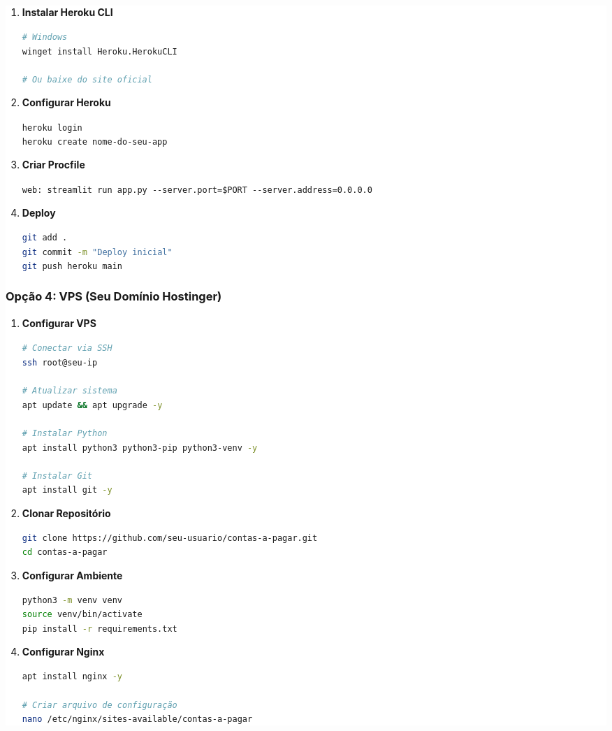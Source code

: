 1. **Instalar Heroku CLI**
   ```bash
   # Windows
   winget install Heroku.HerokuCLI
   
   # Ou baixe do site oficial
   ```

2. **Configurar Heroku**
   ```bash
   heroku login
   heroku create nome-do-seu-app
   ```

3. **Criar Procfile**
   ```
   web: streamlit run app.py --server.port=$PORT --server.address=0.0.0.0
   ```

4. **Deploy**
   ```bash
   git add .
   git commit -m "Deploy inicial"
   git push heroku main
   ```

### Opção 4: VPS (Seu Domínio Hostinger)

1. **Configurar VPS**
   ```bash
   # Conectar via SSH
   ssh root@seu-ip
   
   # Atualizar sistema
   apt update && apt upgrade -y
   
   # Instalar Python
   apt install python3 python3-pip python3-venv -y
   
   # Instalar Git
   apt install git -y
   ```

2. **Clonar Repositório**
   ```bash
   git clone https://github.com/seu-usuario/contas-a-pagar.git
   cd contas-a-pagar
   ```

3. **Configurar Ambiente**
   ```bash
   python3 -m venv venv
   source venv/bin/activate
   pip install -r requirements.txt
   ```

4. **Configurar Nginx**
   ```bash
   apt install nginx -y
   
   # Criar arquivo de configuração
   nano /etc/nginx/sites-available/contas-a-pagar
   ```

